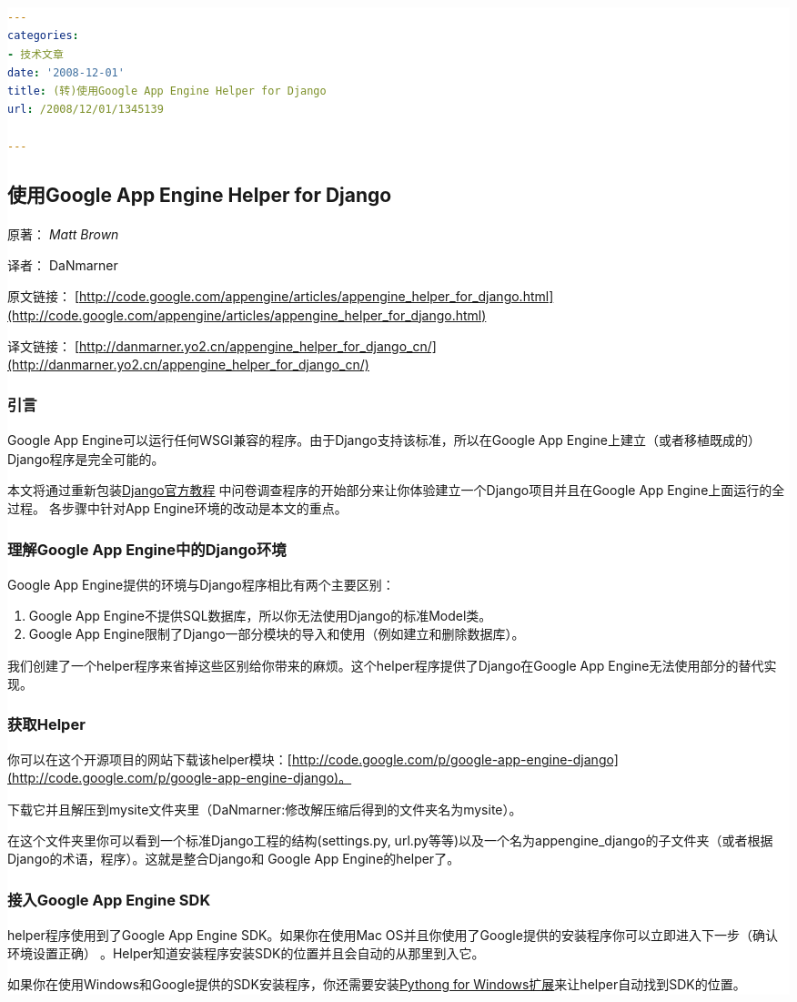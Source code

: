 ```yaml
---
categories:
- 技术文章
date: '2008-12-01'
title: (转)使用Google App Engine Helper for Django
url: /2008/12/01/1345139

---
```



## 使用Google App Engine Helper for Django

原著： _Matt Brown_

译者： DaNmarner

原文链接： [http://code.google.com/appengine/articles/appengine_helper_for_django.html](http://code.google.com/appengine/articles/appengine_helper_for_django.html)

译文链接： [http://danmarner.yo2.cn/appengine_helper_for_django_cn/](http://danmarner.yo2.cn/appengine_helper_for_django_cn/)

### 引言

Google App Engine可以运行任何WSGI兼容的程序。由于Django支持该标准，所以在Google App Engine上建立（或者移植既成的）Django程序是完全可能的。

本文将通过重新包装[Django官方教程](http://www.djangoproject.com/documentation/tutorial01/) 中问卷调查程序的开始部分来让你体验建立一个Django项目并且在Google App Engine上面运行的全过程。 各步骤中针对App Engine环境的改动是本文的重点。

### 理解Google App Engine中的Django环境

Google App Engine提供的环境与Django程序相比有两个主要区别：

1.  Google App Engine不提供SQL数据库，所以你无法使用Django的标准Model类。
2.  Google App Engine限制了Django一部分模块的导入和使用（例如建立和删除数据库）。

我们创建了一个helper程序来省掉这些区别给你带来的麻烦。这个helper程序提供了Django在Google App Engine无法使用部分的替代实现。

### 获取Helper

你可以在这个开源项目的网站下载该helper模块：[http://code.google.com/p/google-app-engine-django](http://code.google.com/p/google-app-engine-django)。

下载它并且解压到mysite文件夹里（DaNmarner:修改解压缩后得到的文件夹名为mysite）。

在这个文件夹里你可以看到一个标准Django工程的结构(settings.py, url.py等等)以及一个名为appengine_django的子文件夹（或者根据Django的术语，程序）。这就是整合Django和 Google App Engine的helper了。

### 接入Google App Engine SDK

helper程序使用到了Google App Engine SDK。如果你在使用Mac OS并且你使用了Google提供的安装程序你可以立即进入下一步（确认环境设置正确） 。Helper知道安装程序安装SDK的位置并且会自动的从那里到入它。

如果你在使用Windows和Google提供的SDK安装程序，你还需要安装[Pythong for Windows扩展](http://www.sourceforge.net/projects/pywin32)来让helper自动找到SDK的位置。
